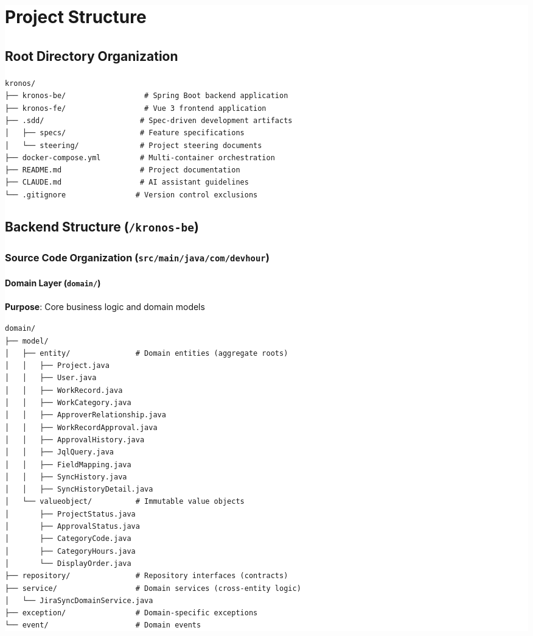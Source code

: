 # Project Structure

## Root Directory Organization

```
kronos/
├── kronos-be/                  # Spring Boot backend application
├── kronos-fe/                  # Vue 3 frontend application
├── .sdd/                      # Spec-driven development artifacts
│   ├── specs/                 # Feature specifications
│   └── steering/              # Project steering documents
├── docker-compose.yml         # Multi-container orchestration
├── README.md                  # Project documentation
├── CLAUDE.md                  # AI assistant guidelines
└── .gitignore                # Version control exclusions
```

## Backend Structure (`/kronos-be`)

### Source Code Organization (`src/main/java/com/devhour`)

#### Domain Layer (`domain/`)
**Purpose**: Core business logic and domain models

```
domain/
├── model/
│   ├── entity/               # Domain entities (aggregate roots)
│   │   ├── Project.java
│   │   ├── User.java
│   │   ├── WorkRecord.java
│   │   ├── WorkCategory.java
│   │   ├── ApproverRelationship.java
│   │   ├── WorkRecordApproval.java
│   │   ├── ApprovalHistory.java
│   │   ├── JqlQuery.java
│   │   ├── FieldMapping.java
│   │   ├── SyncHistory.java
│   │   ├── SyncHistoryDetail.java
│   └── valueobject/          # Immutable value objects
│       ├── ProjectStatus.java
│       ├── ApprovalStatus.java
│       ├── CategoryCode.java
│       ├── CategoryHours.java
│       └── DisplayOrder.java
├── repository/               # Repository interfaces (contracts)
├── service/                  # Domain services (cross-entity logic)
│   └── JiraSyncDomainService.java
├── exception/                # Domain-specific exceptions
└── event/                    # Domain events
```

